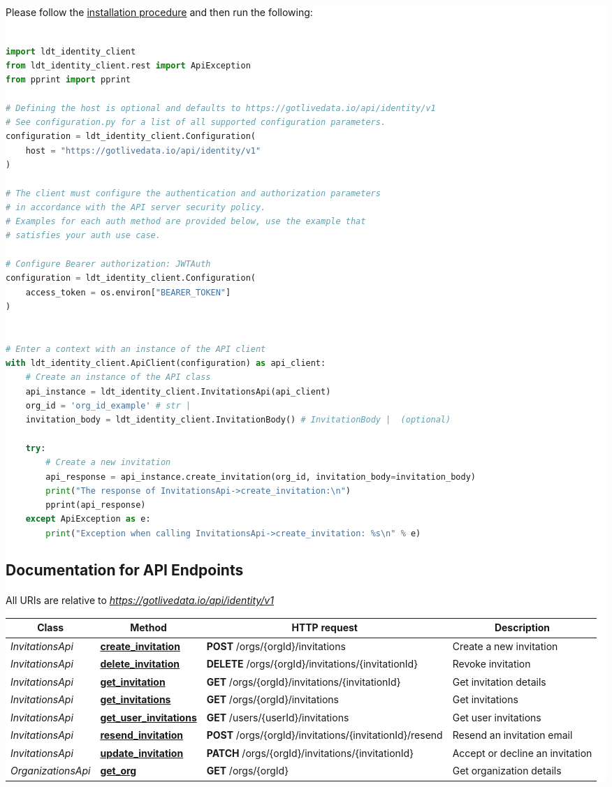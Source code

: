 Please follow the [installation procedure](#installation--usage) and then run the following:

```python

import ldt_identity_client
from ldt_identity_client.rest import ApiException
from pprint import pprint

# Defining the host is optional and defaults to https://gotlivedata.io/api/identity/v1
# See configuration.py for a list of all supported configuration parameters.
configuration = ldt_identity_client.Configuration(
    host = "https://gotlivedata.io/api/identity/v1"
)

# The client must configure the authentication and authorization parameters
# in accordance with the API server security policy.
# Examples for each auth method are provided below, use the example that
# satisfies your auth use case.

# Configure Bearer authorization: JWTAuth
configuration = ldt_identity_client.Configuration(
    access_token = os.environ["BEARER_TOKEN"]
)


# Enter a context with an instance of the API client
with ldt_identity_client.ApiClient(configuration) as api_client:
    # Create an instance of the API class
    api_instance = ldt_identity_client.InvitationsApi(api_client)
    org_id = 'org_id_example' # str | 
    invitation_body = ldt_identity_client.InvitationBody() # InvitationBody |  (optional)

    try:
        # Create a new invitation
        api_response = api_instance.create_invitation(org_id, invitation_body=invitation_body)
        print("The response of InvitationsApi->create_invitation:\n")
        pprint(api_response)
    except ApiException as e:
        print("Exception when calling InvitationsApi->create_invitation: %s\n" % e)

```

## Documentation for API Endpoints

All URIs are relative to *https://gotlivedata.io/api/identity/v1*

Class | Method | HTTP request | Description
------------ | ------------- | ------------- | -------------
*InvitationsApi* | [**create_invitation**](docs/InvitationsApi.md#create_invitation) | **POST** /orgs/{orgId}/invitations | Create a new invitation
*InvitationsApi* | [**delete_invitation**](docs/InvitationsApi.md#delete_invitation) | **DELETE** /orgs/{orgId}/invitations/{invitationId} | Revoke invitation
*InvitationsApi* | [**get_invitation**](docs/InvitationsApi.md#get_invitation) | **GET** /orgs/{orgId}/invitations/{invitationId} | Get invitation details
*InvitationsApi* | [**get_invitations**](docs/InvitationsApi.md#get_invitations) | **GET** /orgs/{orgId}/invitations | Get invitations
*InvitationsApi* | [**get_user_invitations**](docs/InvitationsApi.md#get_user_invitations) | **GET** /users/{userId}/invitations | Get user invitations
*InvitationsApi* | [**resend_invitation**](docs/InvitationsApi.md#resend_invitation) | **POST** /orgs/{orgId}/invitations/{invitationId}/resend | Resend an invitation email
*InvitationsApi* | [**update_invitation**](docs/InvitationsApi.md#update_invitation) | **PATCH** /orgs/{orgId}/invitations/{invitationId} | Accept or decline an invitation
*OrganizationsApi* | [**get_org**](docs/OrganizationsApi.md#get_org) | **GET** /orgs/{orgId} | Get organization details